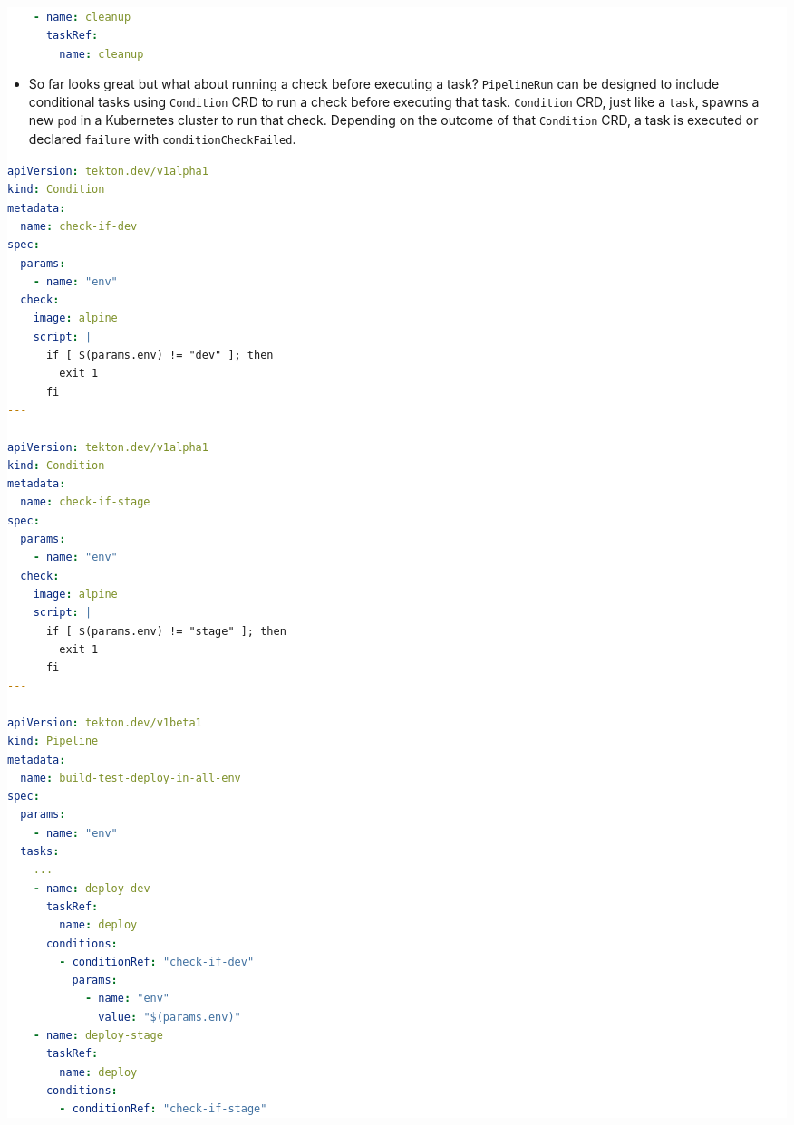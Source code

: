 ```yaml
    - name: cleanup
      taskRef:
        name: cleanup
``` 

* So far looks great but what about running a check before executing a task? `PipelineRun` can be designed to include conditional tasks using `Condition` CRD to run a check before executing that task. `Condition` CRD, just like a `task`, spawns a new `pod` in a Kubernetes cluster to run that check. Depending on the outcome of that `Condition` CRD, a task is executed or declared `failure` with `conditionCheckFailed`. 

```yaml
apiVersion: tekton.dev/v1alpha1
kind: Condition
metadata:
  name: check-if-dev
spec:
  params:
    - name: "env"
  check:
    image: alpine
    script: |
      if [ $(params.env) != "dev" ]; then
        exit 1
      fi 
---

apiVersion: tekton.dev/v1alpha1
kind: Condition
metadata:
  name: check-if-stage
spec:
  params:
    - name: "env"
  check:
    image: alpine
    script: |
      if [ $(params.env) != "stage" ]; then
        exit 1
      fi 
---

apiVersion: tekton.dev/v1beta1
kind: Pipeline
metadata:
  name: build-test-deploy-in-all-env
spec:
  params:
    - name: "env"
  tasks:
    ...
    - name: deploy-dev
      taskRef:
        name: deploy
      conditions:
        - conditionRef: "check-if-dev"
          params:
            - name: "env"
              value: "$(params.env)"
    - name: deploy-stage
      taskRef:
        name: deploy
      conditions:
        - conditionRef: "check-if-stage"
```